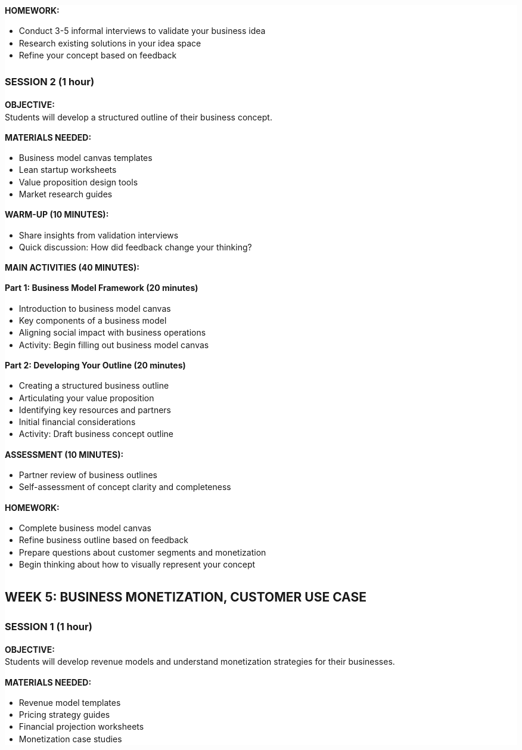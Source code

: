 **HOMEWORK:**
- Conduct 3-5 informal interviews to validate your business idea
- Research existing solutions in your idea space
- Refine your concept based on feedback

### SESSION 2 (1 hour)

**OBJECTIVE:**  
Students will develop a structured outline of their business concept.

**MATERIALS NEEDED:**
- Business model canvas templates
- Lean startup worksheets
- Value proposition design tools
- Market research guides

**WARM-UP (10 MINUTES):**
- Share insights from validation interviews
- Quick discussion: How did feedback change your thinking?

**MAIN ACTIVITIES (40 MINUTES):**

**Part 1: Business Model Framework (20 minutes)**
- Introduction to business model canvas
- Key components of a business model
- Aligning social impact with business operations
- Activity: Begin filling out business model canvas

**Part 2: Developing Your Outline (20 minutes)**
- Creating a structured business outline
- Articulating your value proposition
- Identifying key resources and partners
- Initial financial considerations
- Activity: Draft business concept outline

**ASSESSMENT (10 MINUTES):**
- Partner review of business outlines
- Self-assessment of concept clarity and completeness

**HOMEWORK:**
- Complete business model canvas
- Refine business outline based on feedback
- Prepare questions about customer segments and monetization
- Begin thinking about how to visually represent your concept

## WEEK 5: BUSINESS MONETIZATION, CUSTOMER USE CASE

### SESSION 1 (1 hour)

**OBJECTIVE:**  
Students will develop revenue models and understand monetization strategies for their businesses.

**MATERIALS NEEDED:**
- Revenue model templates
- Pricing strategy guides
- Financial projection worksheets
- Monetization case studies
